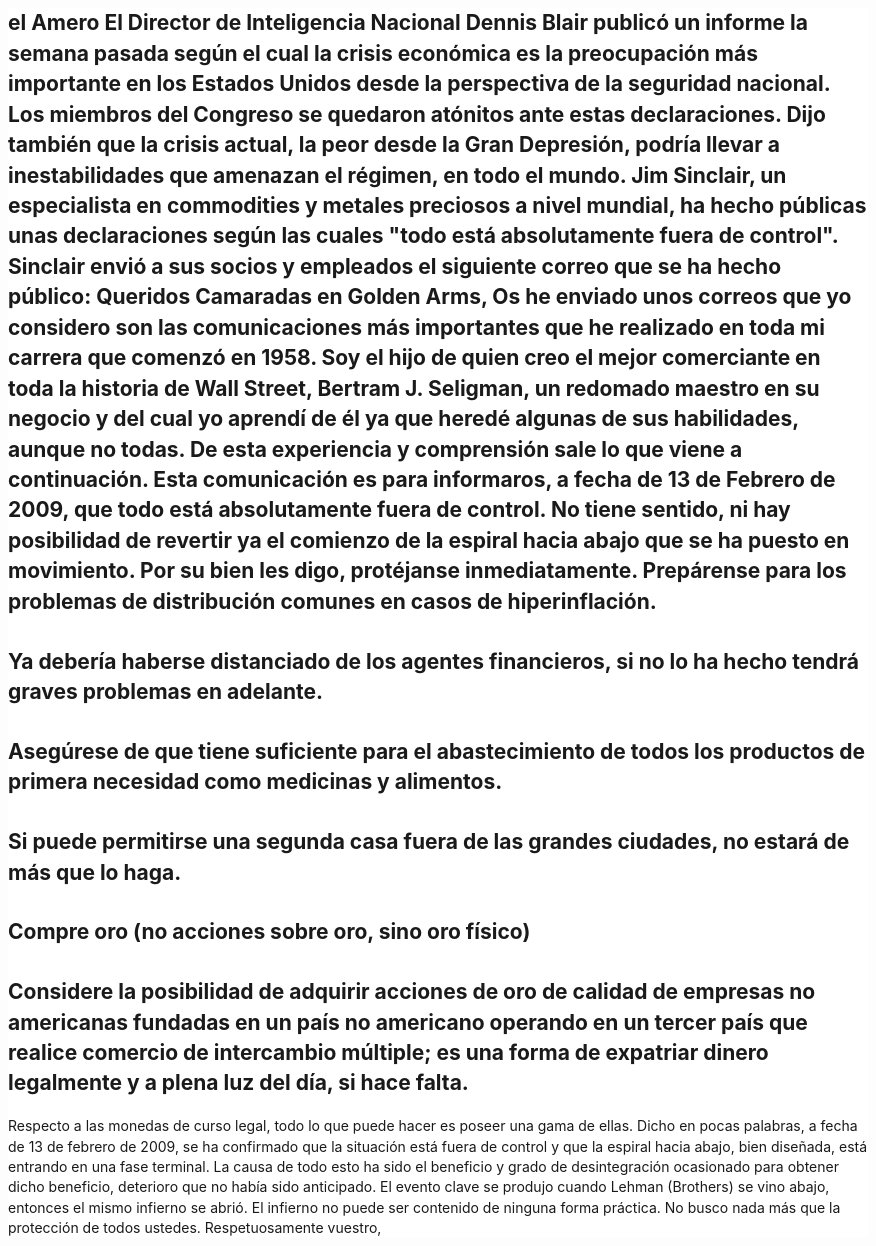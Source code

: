 el
Amero
El
Director de Inteligencia Nacional
Dennis Blair publicó un informe la
semana pasada según el cual la crisis económica es la preocupación más
importante en los Estados Unidos desde la perspectiva de la seguridad
nacional. Los miembros del Congreso se quedaron atónitos ante estas
declaraciones.
Dijo también que la crisis actual, la peor desde
la Gran Depresión, podría
llevar a inestabilidades que amenazan el régimen, en todo el mundo.
Jim Sinclair, un especialista en commodities y metales preciosos a nivel
mundial, ha hecho públicas unas declaraciones según las cuales "todo está
absolutamente fuera de control".
Sinclair envió a sus socios y empleados
el siguiente correo que se ha hecho
público:
Queridos Camaradas en Golden Arms,
Os he enviado unos correos que yo considero son las comunicaciones más
importantes que he realizado en toda mi carrera que comenzó en 1958.
Soy el hijo de quien creo el mejor comerciante en toda la historia de Wall
Street, Bertram J. Seligman, un redomado maestro en su negocio y del cual yo
aprendí de él ya que heredé algunas de sus habilidades, aunque no todas.
De esta experiencia y comprensión sale lo que viene a continuación.
Esta comunicación es para informaros, a fecha de 13 de Febrero de 2009, que
todo está absolutamente fuera de control. No tiene sentido, ni hay
posibilidad de revertir ya el comienzo de la espiral hacia abajo que se ha
puesto en movimiento.
Por su bien les digo, protéjanse inmediatamente.
Prepárense para los problemas de distribución comunes en casos de
hiperinflación.
-
Ya debería haberse distanciado de los agentes financieros, si no lo ha
hecho tendrá graves problemas en adelante.
-
Asegúrese de que tiene suficiente para el abastecimiento de todos los
productos de primera necesidad como medicinas y alimentos.
-
Si puede permitirse una segunda casa fuera de las grandes ciudades, no
estará de más que lo haga.
-
Compre oro (no acciones sobre oro, sino
oro físico)
-
Considere la posibilidad de adquirir
acciones de oro de calidad de empresas no americanas fundadas en un país no americano operando en un
tercer país que realice comercio de intercambio múltiple; es una forma de
expatriar dinero legalmente y a plena luz del día, si hace falta.
-
Respecto a las monedas de curso legal, todo lo que puede hacer es poseer
una gama de ellas.
Dicho en pocas palabras, a fecha de 13 de febrero de 2009, se ha confirmado
que la situación está fuera de control y que la espiral hacia abajo, bien
diseñada, está entrando en una fase terminal.
La causa de todo esto ha sido el beneficio y grado de desintegración
ocasionado para obtener dicho beneficio, deterioro que no había sido
anticipado.
El evento clave se produjo cuando Lehman (Brothers) se vino abajo, entonces
el mismo infierno se abrió. El infierno no puede ser contenido de ninguna
forma práctica.
No busco nada más que la protección de todos ustedes.
Respetuosamente vuestro,